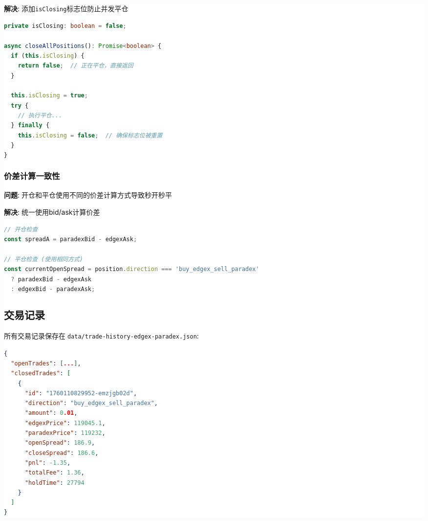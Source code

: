 **解决**: 添加`isClosing`标志位防止并发平仓

```typescript
private isClosing: boolean = false;

async closeAllPositions(): Promise<boolean> {
  if (this.isClosing) {
    return false;  // 正在平仓，直接返回
  }

  this.isClosing = true;
  try {
    // 执行平仓...
  } finally {
    this.isClosing = false;  // 确保标志位被重置
  }
}
```

### 价差计算一致性

**问题**: 开仓和平仓使用不同的价差计算方式导致秒开秒平

**解决**: 统一使用bid/ask计算价差

```typescript
// 开仓检查
const spreadA = paradexBid - edgexAsk;

// 平仓检查 (使用相同方式)
const currentOpenSpread = position.direction === 'buy_edgex_sell_paradex'
  ? paradexBid - edgexAsk
  : edgexBid - paradexAsk;
```

## 交易记录

所有交易记录保存在 `data/trade-history-edgex-paradex.json`:

```json
{
  "openTrades": [...],
  "closedTrades": [
    {
      "id": "1760110829952-emzjgb02d",
      "direction": "buy_edgex_sell_paradex",
      "amount": 0.01,
      "edgexPrice": 119045.1,
      "paradexPrice": 119232,
      "openSpread": 186.9,
      "closeSpread": 186.6,
      "pnl": -1.35,
      "totalFee": 1.36,
      "holdTime": 27794
    }
  ]
}
```
